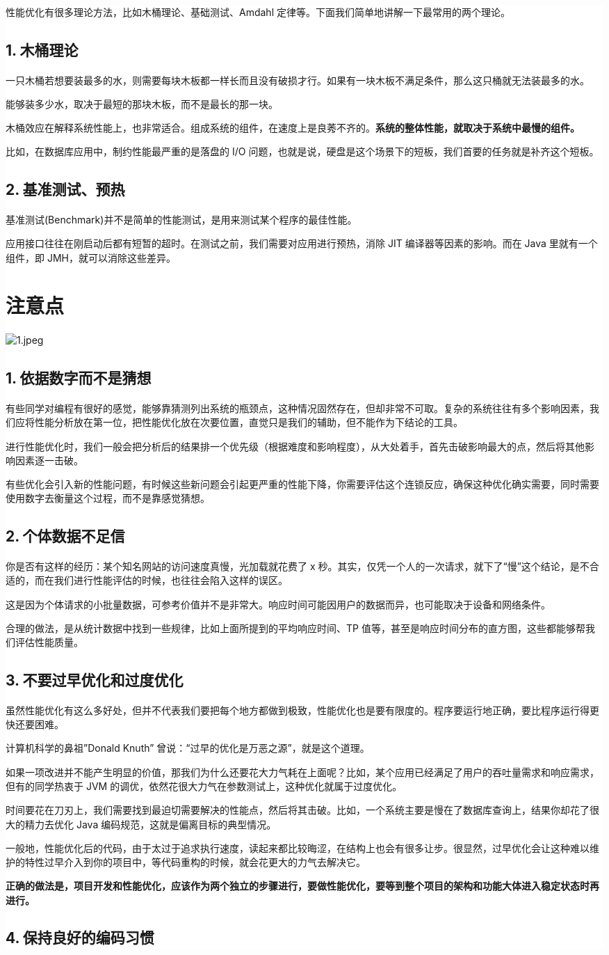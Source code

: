 性能优化有很多理论方法，比如木桶理论、基础测试、Amdahl 定律等。下面我们简单地讲解一下最常用的两个理论。

## 1. 木桶理论

一只木桶若想要装最多的水，则需要每块木板都一样长而且没有破损才行。如果有一块木板不满足条件，那么这只桶就无法装最多的水。

能够装多少水，取决于最短的那块木板，而不是最长的那一块。

木桶效应在解释系统性能上，也非常适合。组成系统的组件，在速度上是良莠不齐的。**系统的整体性能，就取决于系统中最慢的组件。**

比如，在数据库应用中，制约性能最严重的是落盘的 I/O 问题，也就是说，硬盘是这个场景下的短板，我们首要的任务就是补齐这个短板。

## 2. 基准测试、预热

基准测试(Benchmark)并不是简单的性能测试，是用来测试某个程序的最佳性能。

应用接口往往在刚启动后都有短暂的超时。在测试之前，我们需要对应用进行预热，消除 JIT 编译器等因素的影响。而在 Java 里就有一个组件，即 JMH，就可以消除这些差异。

# 注意点

![1.jpeg](assets/Ciqc1F8NLD2APjhfAAFDL-uVLMw32.jpeg)

## 1. 依据数字而不是猜想

有些同学对编程有很好的感觉，能够靠猜测列出系统的瓶颈点，这种情况固然存在，但却非常不可取。复杂的系统往往有多个影响因素，我们应将性能分析放在第一位，把性能优化放在次要位置，直觉只是我们的辅助，但不能作为下结论的工具。

进行性能优化时，我们一般会把分析后的结果排一个优先级（根据难度和影响程度），从大处着手，首先击破影响最大的点，然后将其他影响因素逐一击破。

有些优化会引入新的性能问题，有时候这些新问题会引起更严重的性能下降，你需要评估这个连锁反应，确保这种优化确实需要，同时需要使用数字去衡量这个过程，而不是靠感觉猜想。

## 2. 个体数据不足信

你是否有这样的经历：某个知名网站的访问速度真慢，光加载就花费了 x 秒。其实，仅凭一个人的一次请求，就下了“慢”这个结论，是不合适的，而在我们进行性能评估的时候，也往往会陷入这样的误区。

这是因为个体请求的小批量数据，可参考价值并不是非常大。响应时间可能因用户的数据而异，也可能取决于设备和网络条件。

合理的做法，是从统计数据中找到一些规律，比如上面所提到的平均响应时间、TP 值等，甚至是响应时间分布的直方图，这些都能够帮我们评估性能质量。

## 3. 不要过早优化和过度优化

虽然性能优化有这么多好处，但并不代表我们要把每个地方都做到极致，性能优化也是要有限度的。程序要运行地正确，要比程序运行得更快还要困难。

计算机科学的鼻祖”Donald Knuth” 曾说：“过早的优化是万恶之源”，就是这个道理。

如果一项改进并不能产生明显的价值，那我们为什么还要花大力气耗在上面呢？比如，某个应用已经满足了用户的吞吐量需求和响应需求，但有的同学热衷于 JVM 的调优，依然花很大力气在参数测试上，这种优化就属于过度优化。

时间要花在刀刃上，我们需要找到最迫切需要解决的性能点，然后将其击破。比如，一个系统主要是慢在了数据库查询上，结果你却花了很大的精力去优化 Java 编码规范，这就是偏离目标的典型情况。

一般地，性能优化后的代码，由于太过于追求执行速度，读起来都比较晦涩，在结构上也会有很多让步。很显然，过早优化会让这种难以维护的特性过早介入到你的项目中，等代码重构的时候，就会花更大的力气去解决它。

**正确的做法是，项目开发和性能优化，应该作为两个独立的步骤进行，要做性能优化，要等到整个项目的架构和功能大体进入稳定状态时再进行。**

## 4. 保持良好的编码习惯
